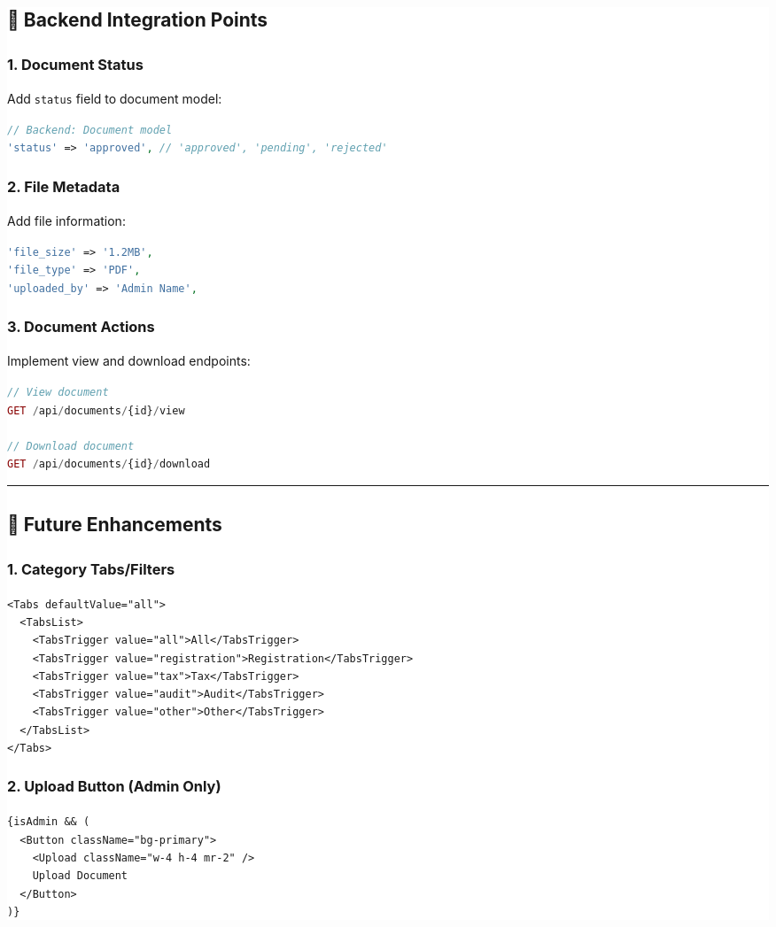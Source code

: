 
## 🔧 Backend Integration Points

### 1. Document Status
Add `status` field to document model:
```php
// Backend: Document model
'status' => 'approved', // 'approved', 'pending', 'rejected'
```

### 2. File Metadata
Add file information:
```php
'file_size' => '1.2MB',
'file_type' => 'PDF',
'uploaded_by' => 'Admin Name',
```

### 3. Document Actions
Implement view and download endpoints:
```php
// View document
GET /api/documents/{id}/view

// Download document
GET /api/documents/{id}/download
```

---

## 🚀 Future Enhancements

### 1. Category Tabs/Filters
```tsx
<Tabs defaultValue="all">
  <TabsList>
    <TabsTrigger value="all">All</TabsTrigger>
    <TabsTrigger value="registration">Registration</TabsTrigger>
    <TabsTrigger value="tax">Tax</TabsTrigger>
    <TabsTrigger value="audit">Audit</TabsTrigger>
    <TabsTrigger value="other">Other</TabsTrigger>
  </TabsList>
</Tabs>
```

### 2. Upload Button (Admin Only)
```tsx
{isAdmin && (
  <Button className="bg-primary">
    <Upload className="w-4 h-4 mr-2" />
    Upload Document
  </Button>
)}
```
